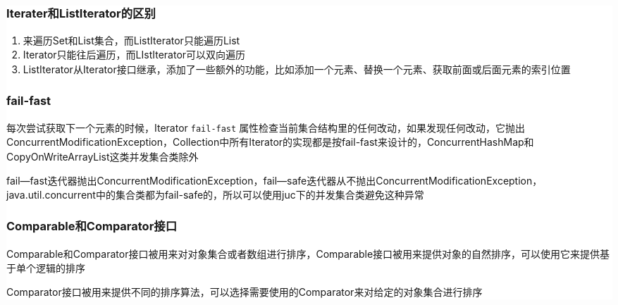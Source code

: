 




### Iterater和ListIterator的区别

1. 来遍历Set和List集合，而ListIterator只能遍历List
2. Iterator只能往后遍历，而LIstIterator可以双向遍历
3. ListIterator从Iterator接口继承，添加了一些额外的功能，比如添加一个元素、替换一个元素、获取前面或后面元素的索引位置





### fail-fast

每次尝试获取下一个元素的时候，Iterator `fail-fast` 属性检查当前集合结构里的任何改动，如果发现任何改动，它抛出ConcurrentModificationException，Collection中所有Iterator的实现都是按fail-fast来设计的，ConcurrentHashMap和CopyOnWriteArrayList这类并发集合类除外

fail—fast迭代器抛出ConcurrentModificationException，fail—safe迭代器从不抛出ConcurrentModificationException，java.util.concurrent中的集合类都为fail-safe的，所以可以使用juc下的并发集合类避免这种异常



### Comparable和Comparator接口

Comparable和Comparator接口被用来对对象集合或者数组进行排序，Comparable接口被用来提供对象的自然排序，可以使用它来提供基于单个逻辑的排序

Comparator接口被用来提供不同的排序算法，可以选择需要使用的Comparator来对给定的对象集合进行排序





























